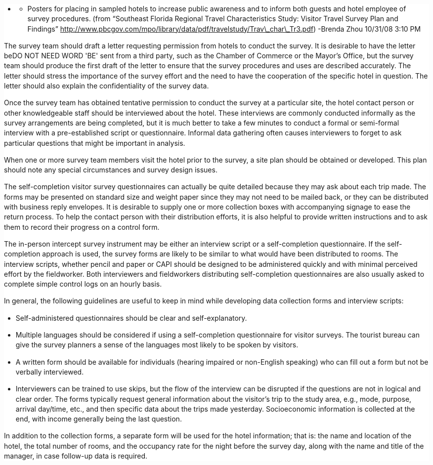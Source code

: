 * + Posters for placing in sampled hotels to increase public awareness and to inform both guests and hotel employee of survey procedures. (from “Southeast Florida Regional Travel Characteristics Study: Visitor Travel Survey Plan and Findings” http://www.pbcgov.com/mpo/library/data/pdf/travelstudy/Trav\_char\_Tr3.pdf) -Brenda Zhou 10/31/08 3:10 PM

The survey team should draft a letter requesting permission from hotels to conduct the survey. It is desirable to have the letter beDO NOT NEED WORD 'BE' sent from a third party, such as the Chamber of Commerce or the Mayor’s Office, but the survey team should produce the first draft of the letter to ensure that the survey procedures and uses are described accurately. The letter should stress the importance of the survey effort and the need to have the cooperation of the specific hotel in question. The letter should also explain the confidentiality of the survey data.

Once the survey team has obtained tentative permission to conduct the survey at a particular site, the hotel contact person or other knowledgeable staff should be interviewed about the hotel. These interviews are commonly conducted informally as the survey arrangements are being completed, but it is much better to take a few minutes to conduct a formal or semi-formal interview with a pre-established script or questionnaire. Informal data gathering often causes interviewers to forget to ask particular questions that might be important in analysis.

When one or more survey team members visit the hotel prior to the survey, a site plan should be obtained or developed. This plan should note any special circumstances and survey design issues.

The self-completion visitor survey questionnaires can actually be quite detailed because they may ask about each trip made. The forms may be presented on standard size and weight paper since they may not need to be mailed back, or they can be distributed with business reply envelopes. It is desirable to supply one or more collection boxes with accompanying signage to ease the return process. To help the contact person with their distribution efforts, it is also helpful to provide written instructions and to ask them to record their progress on a control form.

The in-person intercept survey instrument may be either an interview script or a self-completion questionnaire. If the self-completion approach is used, the survey forms are likely to be similar to what would have been distributed to rooms. The interview scripts, whether pencil and paper or CAPI should be designed to be administered quickly and with minimal perceived effort by the fieldworker. Both interviewers and fieldworkers distributing self-completion questionnaires are also usually asked to complete simple control logs on an hourly basis.

In general, the following guidelines are useful to keep in mind while developing data collection forms and interview scripts:

* Self-administered questionnaires should be clear and self-explanatory.

* Multiple languages should be considered if using a self-completion questionnaire for visitor surveys. The tourist bureau can give the survey planners a sense of the languages most likely to be spoken by visitors.

* A written form should be available for individuals (hearing impaired or non-English speaking) who can fill out a form but not be verbally interviewed.

* Interviewers can be trained to use skips, but the flow of the interview can be disrupted if the questions are not in logical and clear order. The forms typically request general information about the visitor’s trip to the study area, e.g., mode, purpose, arrival day/time, etc., and then specific data about the trips made yesterday. Socioeconomic information is collected at the end, with income generally being the last question.

In addition to the collection forms, a separate form will be used for the hotel information; that is: the name and location of the hotel, the total number of rooms, and the occupancy rate for the night before the survey day, along with the name and title of the manager, in case follow-up data is required. 
